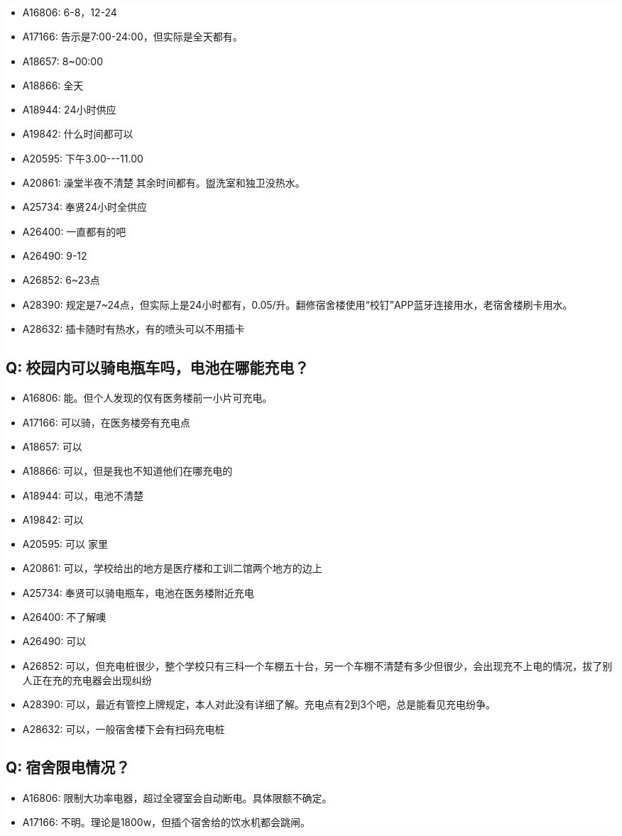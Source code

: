 - A16806: 6-8，12-24

- A17166: 告示是7:00-24:00，但实际是全天都有。

- A18657: 8\~00:00

- A18866: 全天

- A18944: 24小时供应

- A19842: 什么时间都可以

- A20595: 下午3.00---11.00

- A20861: 澡堂半夜不清楚 其余时间都有。盥洗室和独卫没热水。

- A25734: 奉贤24小时全供应

- A26400: 一直都有的吧

- A26490: 9-12

- A26852: 6\~23点

- A28390: 规定是7\~24点，但实际上是24小时都有，0.05/升。翻修宿舍楼使用“校钉”APP蓝牙连接用水，老宿舍楼刷卡用水。

- A28632: 插卡随时有热水，有的喷头可以不用插卡

## Q: 校园内可以骑电瓶车吗，电池在哪能充电？

- A16806: 能。但个人发现的仅有医务楼前一小片可充电。

- A17166: 可以骑，在医务楼旁有充电点

- A18657: 可以

- A18866: 可以，但是我也不知道他们在哪充电的

- A18944: 可以，电池不清楚

- A19842: 可以

- A20595: 可以 家里

- A20861: 可以，学校给出的地方是医疗楼和工训二馆两个地方的边上

- A25734: 奉贤可以骑电瓶车，电池在医务楼附近充电

- A26400: 不了解噢

- A26490: 可以

- A26852: 可以，但充电桩很少，整个学校只有三科一个车棚五十台，另一个车棚不清楚有多少但很少，会出现充不上电的情况，拔了别人正在充的充电器会出现纠纷

- A28390: 可以，最近有管控上牌规定，本人对此没有详细了解。充电点有2到3个吧，总是能看见充电纷争。

- A28632: 可以，一般宿舍楼下会有扫码充电桩

## Q: 宿舍限电情况？

- A16806: 限制大功率电器，超过全寝室会自动断电。具体限额不确定。

- A17166: 不明。理论是1800w，但插个宿舍给的饮水机都会跳闸。
